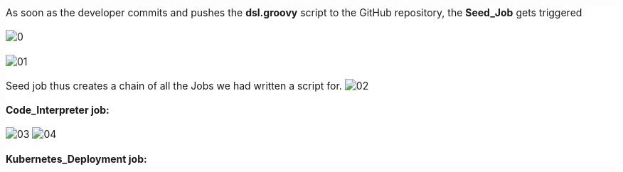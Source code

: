 As soon as the developer commits and pushes the **dsl.groovy** script to the GitHub repository, the **Seed_Job** gets triggered

![0](https://user-images.githubusercontent.com/64473684/85942453-0ec79980-b947-11ea-8f64-d725954ef384.jpg)


![01](https://user-images.githubusercontent.com/64473684/85943514-29514100-b94e-11ea-81d3-dad781ca33b4.jpg)

Seed job thus creates a chain of all the Jobs we had written a script for.
![02](https://user-images.githubusercontent.com/64473684/85943518-2d7d5e80-b94e-11ea-9b3d-6e4905d16d0a.jpg)


**Code_Interpreter job:**

![03](https://user-images.githubusercontent.com/64473684/85943521-2fdfb880-b94e-11ea-9483-21bdb8e329d7.jpg)
![04](https://user-images.githubusercontent.com/64473684/85943523-32daa900-b94e-11ea-9de5-e0d341d4ae92.jpg)


**Kubernetes_Deployment job:**



